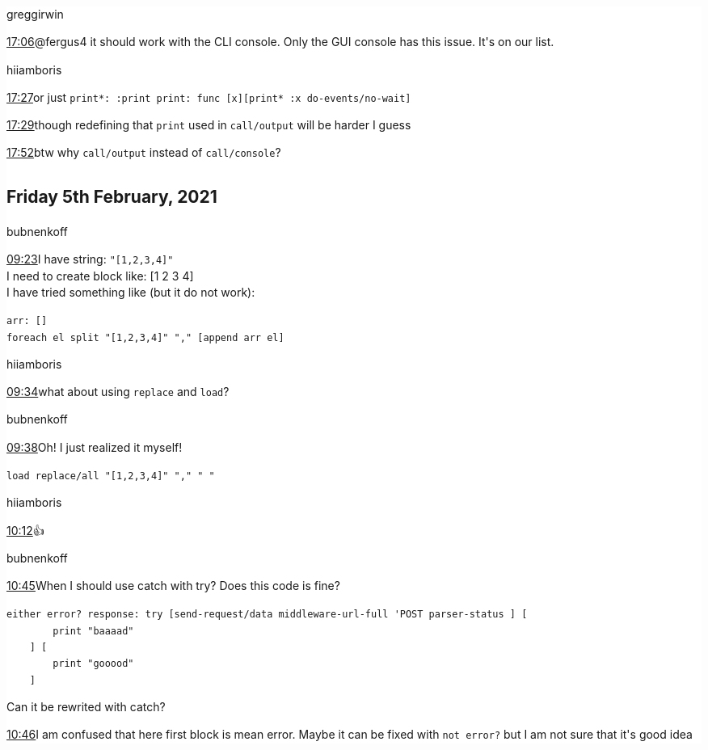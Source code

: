 greggirwin

[17:06](#msg601c298d9d5c644f664dfef2)@fergus4 it should work with the CLI console. Only the GUI console has this issue. It's on our list.

hiiamboris

[17:27](#msg601c2e77063b6c68d53bb759)or just `print*: :print print: func [x][print* :x do-events/no-wait]`

[17:29](#msg601c2f0caa6a6f319d04f7d5)though redefining that `print` used in `call/output` will be harder I guess

[17:52](#msg601c344aae4b9b27c19c8b62)btw why `call/output` instead of `call/console`?

## Friday 5th February, 2021

bubnenkoff

[09:23](#msg601d0e861ed88c58d821304b)I have string: `"[1,2,3,4]"`  
I need to create block like: \[1 2 3 4]  
I have tried something like (but it do not work):

```
arr: []
foreach el split "[1,2,3,4]" "," [append arr el]
```

hiiamboris

[09:34](#msg601d110d9d5c644f6650e21b)what about using `replace` and `load`?

bubnenkoff

[09:38](#msg601d11ff32e01b4f7177dfdb)Oh! I just realized it myself!

```
load replace/all "[1,2,3,4]" "," " "
```

hiiamboris

[10:12](#msg601d19feaa6a6f319d07f598):+1:

bubnenkoff

[10:45](#msg601d21c69fa6765ef8fd5011)When I should use catch with try? Does this code is fine?

```
either error? response: try [send-request/data middleware-url-full 'POST parser-status ] [
		print "baaaad"
	] [
		print "gooood"
	]
```

Can it be rewrited with catch?

[10:46](#msg601d2223a0246860dc32da60)I am confused that here first block is mean error. Maybe it can be fixed with `not error?` but I am not sure that it's good idea
